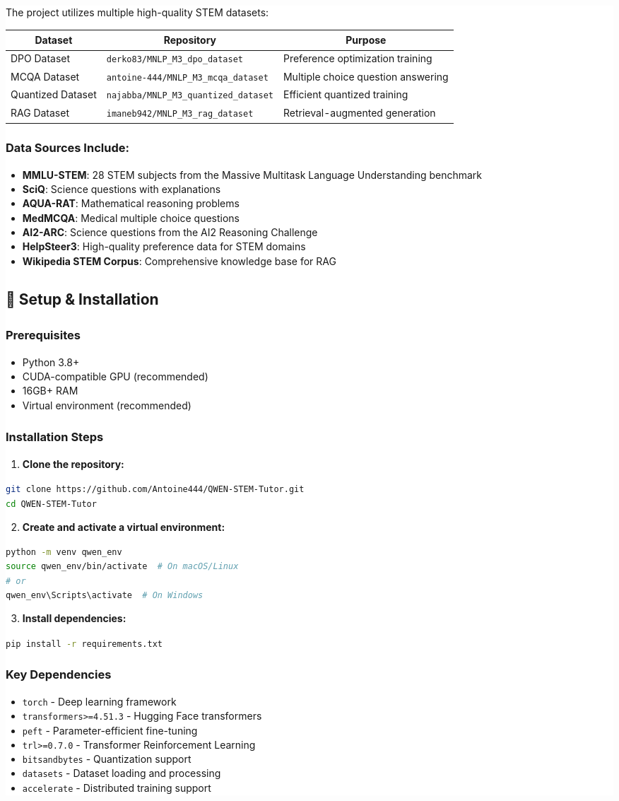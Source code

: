 The project utilizes multiple high-quality STEM datasets:

| Dataset | Repository | Purpose |
|---------|------------|---------|
| DPO Dataset | `derko83/MNLP_M3_dpo_dataset` | Preference optimization training |
| MCQA Dataset | `antoine-444/MNLP_M3_mcqa_dataset` | Multiple choice question answering |
| Quantized Dataset | `najabba/MNLP_M3_quantized_dataset` | Efficient quantized training |
| RAG Dataset | `imaneb942/MNLP_M3_rag_dataset` | Retrieval-augmented generation |

### Data Sources Include:
- **MMLU-STEM**: 28 STEM subjects from the Massive Multitask Language Understanding benchmark
- **SciQ**: Science questions with explanations
- **AQUA-RAT**: Mathematical reasoning problems
- **MedMCQA**: Medical multiple choice questions
- **AI2-ARC**: Science questions from the AI2 Reasoning Challenge
- **HelpSteer3**: High-quality preference data for STEM domains
- **Wikipedia STEM Corpus**: Comprehensive knowledge base for RAG

## 🚀 Setup & Installation

### Prerequisites
- Python 3.8+
- CUDA-compatible GPU (recommended)
- 16GB+ RAM
- Virtual environment (recommended)

### Installation Steps

1. **Clone the repository:**
```bash
git clone https://github.com/Antoine444/QWEN-STEM-Tutor.git
cd QWEN-STEM-Tutor
```

2. **Create and activate a virtual environment:**
```bash
python -m venv qwen_env
source qwen_env/bin/activate  # On macOS/Linux
# or
qwen_env\Scripts\activate  # On Windows
```

3. **Install dependencies:**
```bash
pip install -r requirements.txt
```

### Key Dependencies
- `torch` - Deep learning framework
- `transformers>=4.51.3` - Hugging Face transformers
- `peft` - Parameter-efficient fine-tuning
- `trl>=0.7.0` - Transformer Reinforcement Learning
- `bitsandbytes` - Quantization support
- `datasets` - Dataset loading and processing
- `accelerate` - Distributed training support
